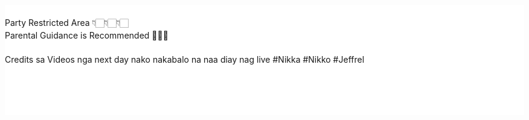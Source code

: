 <br>
Party Restricted Area 👇🏻👇🏻👇🏻
<br>
Parental Guidance is Recommended 🤣🤣🤣
<br>
<br>
Credits sa Videos nga next day nako nakabalo na naa diay nag live #Nikka #Nikko #Jeffrel 
<br>
<br>
<iframe width="560" height="315"
src="https://www.youtube.com/embed/Gg3QXaDs1Dg"
frameborder="0"
allow="accelerometer; autoplay; encrypted-media; gyroscope; picture-in-picture"
allowfullscreen></iframe>
<br>
<iframe width="560" height="315"
src="https://www.youtube.com/embed/VaDL3c7txs4"
frameborder="0"
allow="accelerometer; autoplay; encrypted-media; gyroscope; picture-in-picture"
allowfullscreen></iframe>
<br>
<iframe width="560" height="315"
src="https://www.youtube.com/embed/DVm80aig8DE"
frameborder="0"
allow="accelerometer; autoplay; encrypted-media; gyroscope; picture-in-picture"
allowfullscreen></iframe>
<br>
<iframe width="560" height="315"
src="https://www.youtube.com/embed/8qHB6tPxPOc"
frameborder="0"
allow="accelerometer; autoplay; encrypted-media; gyroscope; picture-in-picture"
allowfullscreen></iframe>


